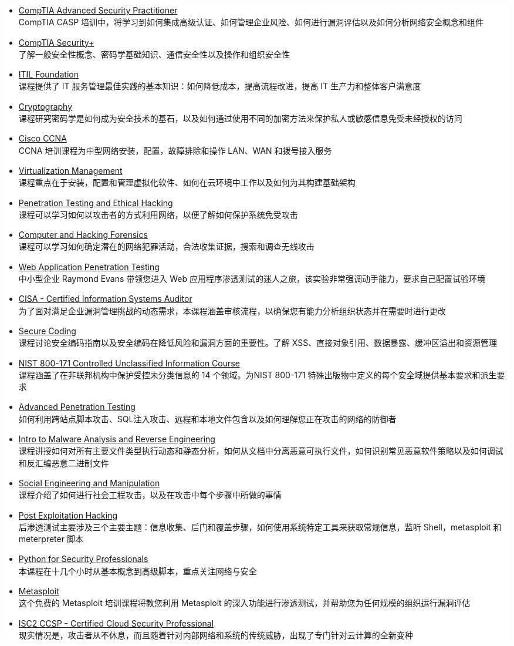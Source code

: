 - [CompTIA Advanced Security Practitioner](https://www.cybrary.it/course/comptia-casp)<br>
CompTIA CASP 培训中，将学习到如何集成高级认证、如何管理企业风险、如何进行漏洞评估以及如何分析网络安全概念和组件

- [CompTIA Security+](https://www.cybrary.it/course/comptia-security-plus)<br>
了解一般安全性概念、密码学基础知识、通信安全性以及操作和组织安全性

- [ITIL Foundation](https://www.cybrary.it/course/itil)<br>
课程提供了 IT 服务管理最佳实践的基本知识：如何降低成本，提高流程改进，提高 IT 生产力和整体客户满意度

- [Cryptography](https://www.cybrary.it/course/cryptography)<br>
课程研究密码学是如何成为安全技术的基石，以及如何通过使用不同的加密方法来保护私人或敏感信息免受未经授权的访问

- [Cisco CCNA](https://www.cybrary.it/course/cisco-ccna)<br>
CCNA 培训课程为中型网络安装，配置，故障排除和操作 LAN、WAN 和拨号接入服务

- [Virtualization Management](https://www.cybrary.it/course/virtualization-management)<br>
课程重点在于安装，配置和管理虚拟化软件、如何在云环境中工作以及如何为其构建基础架构

- [Penetration Testing and Ethical Hacking](https://www.cybrary.it/course/ethical-hacking)<br>
课程可以学习如何以攻击者的方式利用网络，以便了解如何保护系统免受攻击

- [Computer and Hacking Forensics](https://www.cybrary.it/course/computer-hacking-forensics-analyst)<br>
课程可以学习如何确定潜在的网络犯罪活动，合法收集证据，搜索和调查无线攻击

- [Web Application Penetration Testing](https://www.cybrary.it/course/web-application-pen-testing)<br>
中小型企业 Raymond Evans 带领您进入 Web 应用程序渗透测试的迷人之旅，该实验非常强调动手能力，要求自己配置试验环境

- [CISA - Certified Information Systems Auditor](https://www.cybrary.it/course/cisa)<br>
为了面对满足企业漏洞管理挑战的动态需求，本课程涵盖审核流程，以确保您有能力分析组织状态并在需要时进行更改

- [Secure Coding](https://www.cybrary.it/course/secure-coding)<br>
课程讨论安全编码指南以及安全编码在降低风险和漏洞方面的重要性。了解 XSS、直接对象引用、数据暴露、缓冲区溢出和资源管理

- [NIST 800-171 Controlled Unclassified Information Course](https://www.cybrary.it/course/nist-800-171-controlled-unclassified-information-course)<br>
课程涵盖了在非联邦机构中保护受控未分类信息的 14 个领域。为NIST 800-171 特殊出版物中定义的每个安全域提供基本要求和派生要求

- [Advanced Penetration Testing](https://www.cybrary.it/course/advanced-penetration-testing)<br>
如何利用跨站点脚本攻击、SQL注入攻击、远程和本地文件包含以及如何理解您正在攻击的网络的防御者

- [Intro to Malware Analysis and Reverse Engineering](https://www.cybrary.it/course/malware-analysis)<br>
课程讲授如何对所有主要文件类型执行动态和静态分析，如何从文档中分离恶意可执行文件，如何识别常见恶意软件策略以及如何调试和反汇编恶意二进制文件

- [Social Engineering and Manipulation](https://www.cybrary.it/course/social-engineering)<br>
课程介绍了如何进行社会工程攻击，以及在攻击中每个步骤中所做的事情

- [Post Exploitation Hacking](https://www.cybrary.it/course/post-exploitation-hacking)<br>
后渗透测试主要涉及三个主要主题：信息收集、后门和覆盖步骤，如何使用系统特定工具来获取常规信息，监听 Shell，metasploit 和 meterpreter 脚本

- [Python for Security Professionals](https://www.cybrary.it/course/python)<br>
本课程在十几个小时从基本概念到高级脚本，重点关注网络与安全

- [Metasploit](https://www.cybrary.it/course/metasploit)<br>
这个免费的 Metasploit 培训课程将教您利用 Metasploit 的深入功能进行渗透测试，并帮助您为任何规模的组织运行漏洞评估

- [ISC2 CCSP - Certified Cloud Security Professional](https://www.cybrary.it/course/isc2-certified-cloud-security-professional-ccsp)<br>
现实情况是，攻击者从不休息，而且随着针对内部网络和系统的传统威胁，出现了专门针对云计算的全新变种
